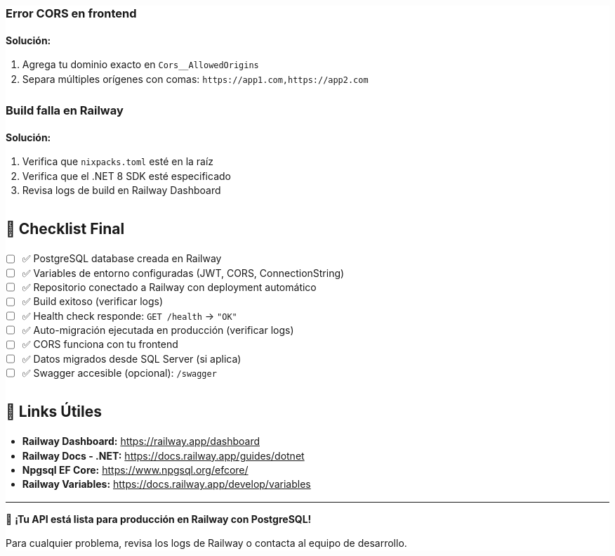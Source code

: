 ### Error CORS en frontend
**Solución:**
1. Agrega tu dominio exacto en `Cors__AllowedOrigins`
2. Separa múltiples orígenes con comas: `https://app1.com,https://app2.com`

### Build falla en Railway
**Solución:**
1. Verifica que `nixpacks.toml` esté en la raíz
2. Verifica que el .NET 8 SDK esté especificado
3. Revisa logs de build en Railway Dashboard

## 🎯 Checklist Final

- [ ] ✅ PostgreSQL database creada en Railway
- [ ] ✅ Variables de entorno configuradas (JWT, CORS, ConnectionString)
- [ ] ✅ Repositorio conectado a Railway con deployment automático
- [ ] ✅ Build exitoso (verificar logs)
- [ ] ✅ Health check responde: `GET /health` → `"OK"`
- [ ] ✅ Auto-migración ejecutada en producción (verificar logs)
- [ ] ✅ CORS funciona con tu frontend
- [ ] ✅ Datos migrados desde SQL Server (si aplica)
- [ ] ✅ Swagger accesible (opcional): `/swagger`

## 🔗 Links Útiles

- **Railway Dashboard:** https://railway.app/dashboard
- **Railway Docs - .NET:** https://docs.railway.app/guides/dotnet
- **Npgsql EF Core:** https://www.npgsql.org/efcore/
- **Railway Variables:** https://docs.railway.app/develop/variables

---

🎉 **¡Tu API está lista para producción en Railway con PostgreSQL!**

Para cualquier problema, revisa los logs de Railway o contacta al equipo de desarrollo.